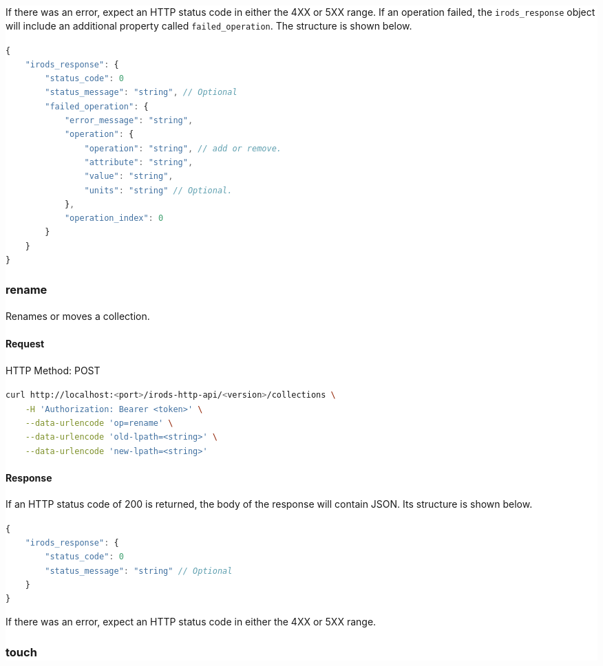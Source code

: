 If there was an error, expect an HTTP status code in either the 4XX or 5XX range. If an operation failed, the `irods_response` object will include an additional property called `failed_operation`. The structure is shown below.

```js
{
    "irods_response": {
        "status_code": 0
        "status_message": "string", // Optional
        "failed_operation": {
            "error_message": "string",
            "operation": {
                "operation": "string", // add or remove.
                "attribute": "string",
                "value": "string",
                "units": "string" // Optional.
            },
            "operation_index": 0
        }
    }
}
```

### rename

Renames or moves a collection.

#### Request

HTTP Method: POST

```bash
curl http://localhost:<port>/irods-http-api/<version>/collections \
    -H 'Authorization: Bearer <token>' \
    --data-urlencode 'op=rename' \
    --data-urlencode 'old-lpath=<string>' \
    --data-urlencode 'new-lpath=<string>'
```

#### Response

If an HTTP status code of 200 is returned, the body of the response will contain JSON. Its structure is shown below.

```js
{
    "irods_response": {
        "status_code": 0
        "status_message": "string" // Optional
    }
}
```

If there was an error, expect an HTTP status code in either the 4XX or 5XX range.

### touch
